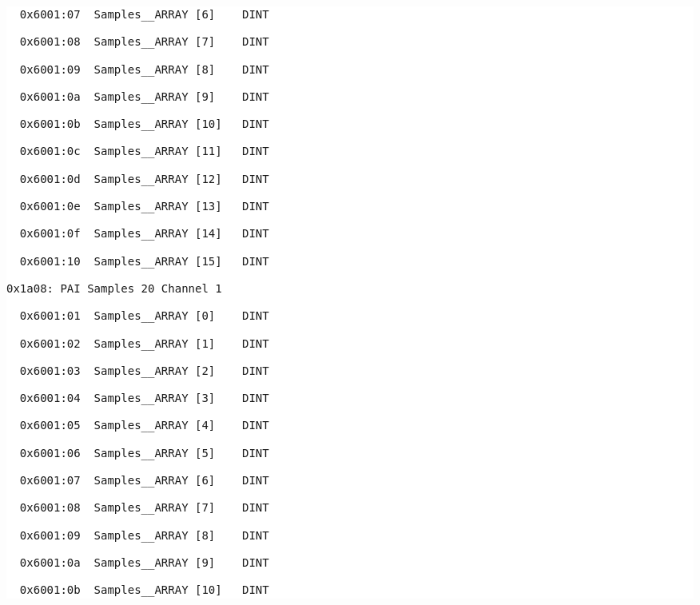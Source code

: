 <td colspan=2 align="left"><pre>  0x6001:07  Samples__ARRAY [6]    DINT</pre></td>
</tr>
<tr>
<td colspan=2 align="left"><pre>  0x6001:08  Samples__ARRAY [7]    DINT</pre></td>
</tr>
<tr>
<td colspan=2 align="left"><pre>  0x6001:09  Samples__ARRAY [8]    DINT</pre></td>
</tr>
<tr>
<td colspan=2 align="left"><pre>  0x6001:0a  Samples__ARRAY [9]    DINT</pre></td>
</tr>
<tr>
<td colspan=2 align="left"><pre>  0x6001:0b  Samples__ARRAY [10]   DINT</pre></td>
</tr>
<tr>
<td colspan=2 align="left"><pre>  0x6001:0c  Samples__ARRAY [11]   DINT</pre></td>
</tr>
<tr>
<td colspan=2 align="left"><pre>  0x6001:0d  Samples__ARRAY [12]   DINT</pre></td>
</tr>
<tr>
<td colspan=2 align="left"><pre>  0x6001:0e  Samples__ARRAY [13]   DINT</pre></td>
</tr>
<tr>
<td colspan=2 align="left"><pre>  0x6001:0f  Samples__ARRAY [14]   DINT</pre></td>
</tr>
<tr>
<td colspan=2 align="left"><pre>  0x6001:10  Samples__ARRAY [15]   DINT</pre></td>
</tr>
<tr>
<td colspan=2 align="left"><pre>0x1a08: PAI Samples 20 Channel 1</pre></td>
</tr>
<tr>
<td colspan=2 align="left"><pre>  0x6001:01  Samples__ARRAY [0]    DINT</pre></td>
</tr>
<tr>
<td colspan=2 align="left"><pre>  0x6001:02  Samples__ARRAY [1]    DINT</pre></td>
</tr>
<tr>
<td colspan=2 align="left"><pre>  0x6001:03  Samples__ARRAY [2]    DINT</pre></td>
</tr>
<tr>
<td colspan=2 align="left"><pre>  0x6001:04  Samples__ARRAY [3]    DINT</pre></td>
</tr>
<tr>
<td colspan=2 align="left"><pre>  0x6001:05  Samples__ARRAY [4]    DINT</pre></td>
</tr>
<tr>
<td colspan=2 align="left"><pre>  0x6001:06  Samples__ARRAY [5]    DINT</pre></td>
</tr>
<tr>
<td colspan=2 align="left"><pre>  0x6001:07  Samples__ARRAY [6]    DINT</pre></td>
</tr>
<tr>
<td colspan=2 align="left"><pre>  0x6001:08  Samples__ARRAY [7]    DINT</pre></td>
</tr>
<tr>
<td colspan=2 align="left"><pre>  0x6001:09  Samples__ARRAY [8]    DINT</pre></td>
</tr>
<tr>
<td colspan=2 align="left"><pre>  0x6001:0a  Samples__ARRAY [9]    DINT</pre></td>
</tr>
<tr>
<td colspan=2 align="left"><pre>  0x6001:0b  Samples__ARRAY [10]   DINT</pre></td>